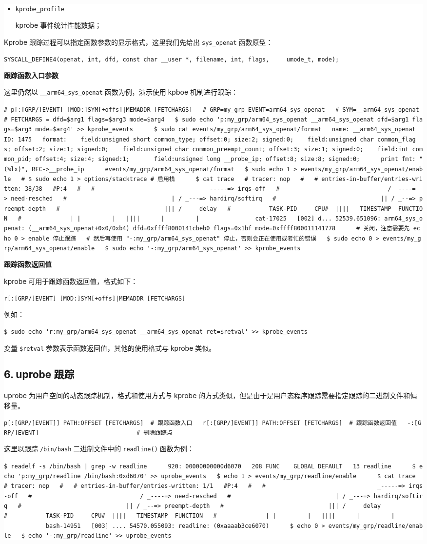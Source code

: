 - `kprobe_profile`
    
    kprobe 事件统计性能数据；
    

Kprobe 跟踪过程可以指定函数参数的显示格式，这里我们先给出 `sys_openat` 函数原型：

`SYSCALL_DEFINE4(openat, int, dfd, const char __user *, filename, int, flags,     umode_t, mode);   `

**跟踪函数入口参数**

这里仍然以 `__arm64_sys_openat` 函数为例，演示使用 kpboe 机制进行跟踪：

`# p[:[GRP/]EVENT] [MOD:]SYM[+offs]|MEMADDR [FETCHARGS]   # GRP=my_grp EVENT=arm64_sys_openat   # SYM=__arm64_sys_openat   # FETCHARGS = dfd=$arg1 flags=$arg3 mode=$arg4   $ sudo echo 'p:my_grp/arm64_sys_openat __arm64_sys_openat dfd=$arg1 flags=$arg3 mode=$arg4' >> kprobe_events      $ sudo cat events/my_grp/arm64_sys_openat/format   name: __arm64_sys_openat   ID: 1475   format:    field:unsigned short common_type; offset:0; size:2; signed:0;    field:unsigned char common_flags; offset:2; size:1; signed:0;    field:unsigned char common_preempt_count; offset:3; size:1; signed:0;    field:int common_pid; offset:4; size:4; signed:1;       field:unsigned long __probe_ip; offset:8; size:8; signed:0;      print fmt: "(%lx)", REC->__probe_ip      events/my_grp/arm64_sys_openat/format   $ sudo echo 1 > events/my_grp/arm64_sys_openat/enable   # $ sudo echo 1 > options/stacktrace # 启用栈      $ cat trace   # tracer: nop   #   # entries-in-buffer/entries-written: 38/38   #P:4   #   #                                _-----=> irqs-off   #                               / _----=> need-resched   #                              | / _---=> hardirq/softirq   #                              || / _--=> preempt-depth   #                              ||| /     delay   #           TASK-PID     CPU#  ||||   TIMESTAMP  FUNCTION   #              | |         |   ||||      |         |                cat-17025   [002] d... 52539.651096: arm64_sys_openat: (__arm64_sys_openat+0x0/0xb4) dfd=0xffff8000141cbeb0 flags=0x1bf mode=0xffff800011141778      # 关闭，注意需要先 echo 0 > enable 停止跟踪   # 然后再使用 "-:my_grp/arm64_sys_openat" 停止，否则会正在使用或者忙的错误   $ sudo echo 0 > events/my_grp/arm64_sys_openat/enable   $ sudo echo '-:my_grp/arm64_sys_openat' >> kprobe_events   `

**跟踪函数返回值**

kprobe 可用于跟踪函数返回值，格式如下：

`r[:[GRP/]EVENT] [MOD:]SYM[+offs]|MEMADDR [FETCHARGS]   `

例如：

`$ sudo echo 'r:my_grp/arm64_sys_openat __arm64_sys_openat ret=$retval' >> kprobe_events   `

变量 `$retval` 参数表示函数返回值，其他的使用格式与 kprobe 类似。

## 6. uprobe 跟踪

uprobe 为用户空间的动态跟踪机制，格式和使用方式与 kprobe 的方式类似，但是由于是用户态程序跟踪需要指定跟踪的二进制文件和偏移量。

`p[:[GRP/]EVENT]] PATH:OFFSET [FETCHARGS]  # 跟踪函数入口   r[:[GRP/]EVENT]] PATH:OFFSET [FETCHARGS]  # 跟踪函数返回值   -:[GRP/]EVENT]                            # 删除跟踪点   `

这里以跟踪 `/bin/bash` 二进制文件中的 `readline()` 函数为例：

`$ readelf -s /bin/bash | grep -w readline      920: 00000000000d6070   208 FUNC    GLOBAL DEFAULT   13 readline      $ echo 'p:my_grp/readline /bin/bash:0xd6070' >> uprobe_events   $ echo 1 > events/my_grp/readline/enable      $ cat trace   # tracer: nop   #   # entries-in-buffer/entries-written: 1/1   #P:4   #   #                                _-----=> irqs-off   #                               / _----=> need-resched   #                              | / _---=> hardirq/softirq   #                              || / _--=> preempt-depth   #                              ||| /     delay   #           TASK-PID     CPU#  ||||   TIMESTAMP  FUNCTION   #              | |         |   ||||      |         |               bash-14951   [003] .... 54570.055093: readline: (0xaaaab3ce6070)      $ echo 0 > events/my_grp/readline/enable   $ echo '-:my_grp/readline' >> uprobe_events   `
